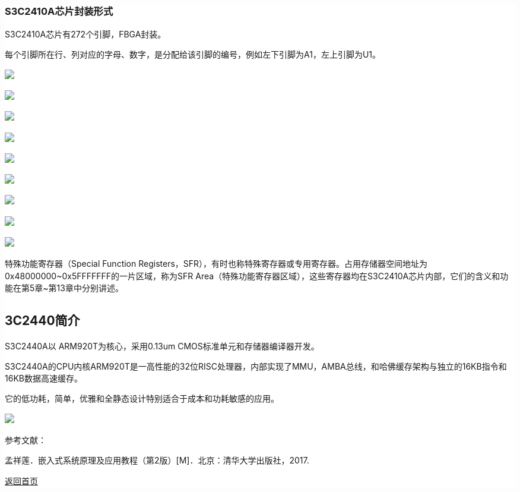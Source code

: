 ### S3C2410A芯片封装形式

S3C2410A芯片有272个引脚，FBGA封装。

每个引脚所在行、列对应的字母、数字，是分配给该引脚的编号，例如左下引脚为A1，左上引脚为U1。

![](https://raw.githubusercontent.com/timerring/picgo/master/picbed/image-20230101152008235.png)

![](https://raw.githubusercontent.com/timerring/picgo/master/picbed/image-20230101152020635.png)

![](https://raw.githubusercontent.com/timerring/picgo/master/picbed/image-20230101152050420.png)

![](https://raw.githubusercontent.com/timerring/picgo/master/picbed/image-20230101152111685.png)

![](https://raw.githubusercontent.com/timerring/picgo/master/picbed/image-20230101152129021.png)

![](https://raw.githubusercontent.com/timerring/picgo/master/picbed/image-20230101152148520.png)

![](https://raw.githubusercontent.com/timerring/picgo/master/picbed/image-20230101152203268.png)

![](https://raw.githubusercontent.com/timerring/picgo/master/picbed/image-20230101152215233.png)

![](https://raw.githubusercontent.com/timerring/picgo/master/picbed/image-20230101152225205.png)

特殊功能寄存器（Special Function Registers，SFR），有时也称特殊寄存器或专用寄存器。占用存储器空间地址为0x48000000~0x5FFFFFFF的一片区域，称为SFR Area（特殊功能寄存器区域），这些寄存器均在S3C2410A芯片内部，它们的含义和功能在第5章~第13章中分别讲述。

## 3C2440简介

S3C2440A以 ARM920T为核心，采用0.13um CMOS标准单元和存储器编译器开发。

S3C2440A的CPU内核ARM920T是一高性能的32位RISC处理器，内部实现了MMU，AMBA总线，和哈佛缓存架构与独立的16KB指令和16KB数据高速缓存。

它的低功耗，简单，优雅和全静态设计特别适合于成本和功耗敏感的应用。

![](https://raw.githubusercontent.com/timerring/picgo/master/picbed/image-20230101152258768.png)



参考文献：

孟祥莲．嵌入式系统原理及应用教程（第2版）[M]．北京：清华大学出版社，2017.



[返回首页](https://github.com/timerring/hardware-tutorial)